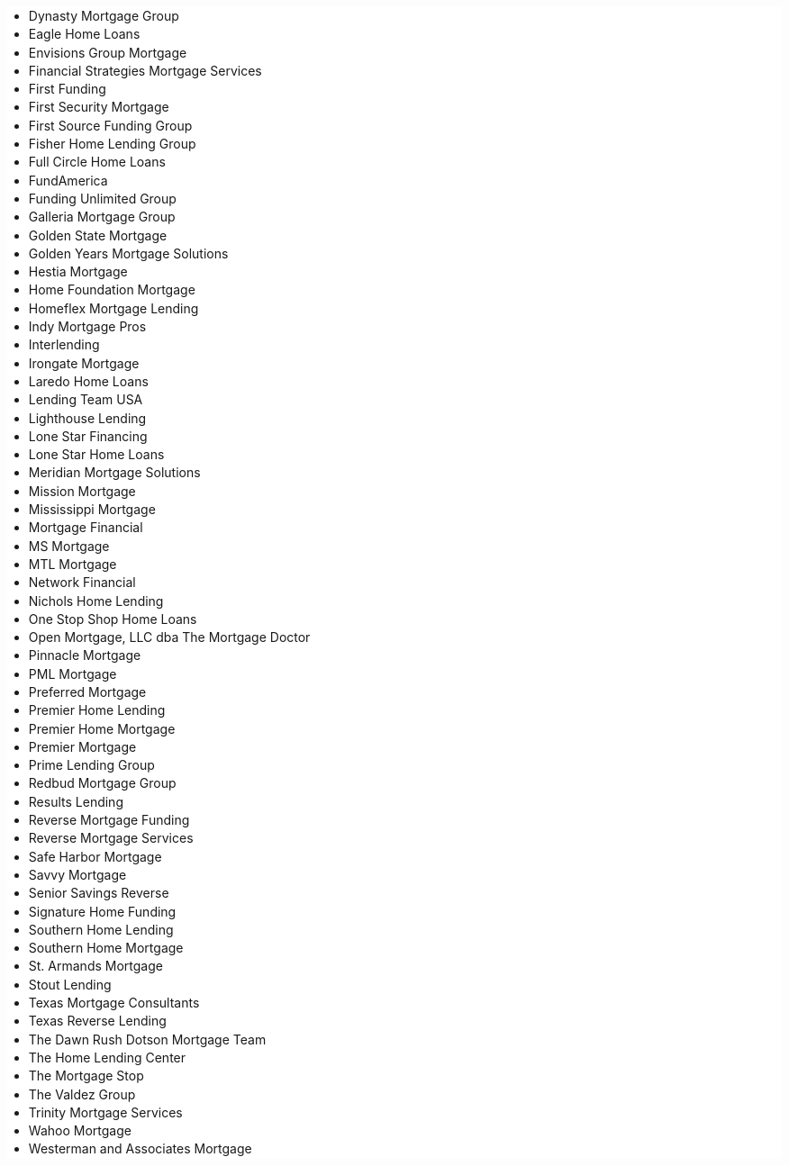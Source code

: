 - Dynasty Mortgage Group
- Eagle Home Loans
- Envisions Group Mortgage
- Financial Strategies Mortgage Services
- First Funding
- First Security Mortgage
- First Source Funding Group
- Fisher Home Lending Group
- Full Circle Home Loans
- FundAmerica
- Funding Unlimited Group
- Galleria Mortgage Group
- Golden State Mortgage
- Golden Years Mortgage Solutions
- Hestia Mortgage
- Home Foundation Mortgage
- Homeflex Mortgage Lending
- Indy Mortgage Pros
- Interlending
- Irongate Mortgage
- Laredo Home Loans
- Lending Team USA
- Lighthouse Lending
- Lone Star Financing
- Lone Star Home Loans
- Meridian Mortgage Solutions
- Mission Mortgage
- Mississippi Mortgage
- Mortgage Financial
- MS Mortgage
- MTL Mortgage
- Network Financial
- Nichols Home Lending
- One Stop Shop Home Loans
- Open Mortgage, LLC dba The Mortgage Doctor
- Pinnacle Mortgage
- PML Mortgage
- Preferred Mortgage
- Premier Home Lending
- Premier Home Mortgage
- Premier Mortgage
- Prime Lending Group
- Redbud Mortgage Group
- Results Lending
- Reverse Mortgage Funding
- Reverse Mortgage Services
- Safe Harbor Mortgage
- Savvy Mortgage
- Senior Savings Reverse
- Signature Home Funding
- Southern Home Lending
- Southern Home Mortgage
- St. Armands Mortgage
- Stout Lending
- Texas Mortgage Consultants
- Texas Reverse Lending
- The Dawn Rush Dotson Mortgage Team
- The Home Lending Center
- The Mortgage Stop
- The Valdez Group
- Trinity Mortgage Services
- Wahoo Mortgage
- Westerman and Associates Mortgage
